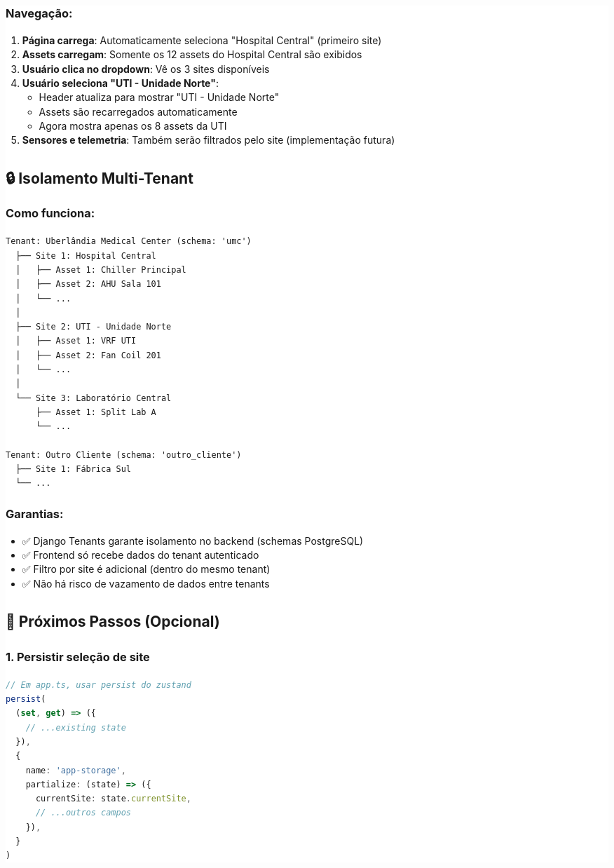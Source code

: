 ### Navegação:
1. **Página carrega**: Automaticamente seleciona "Hospital Central" (primeiro site)
2. **Assets carregam**: Somente os 12 assets do Hospital Central são exibidos
3. **Usuário clica no dropdown**: Vê os 3 sites disponíveis
4. **Usuário seleciona "UTI - Unidade Norte"**:
   - Header atualiza para mostrar "UTI - Unidade Norte"
   - Assets são recarregados automaticamente
   - Agora mostra apenas os 8 assets da UTI
5. **Sensores e telemetria**: Também serão filtrados pelo site (implementação futura)

## 🔒 Isolamento Multi-Tenant

### Como funciona:
```
Tenant: Uberlândia Medical Center (schema: 'umc')
  ├── Site 1: Hospital Central
  │   ├── Asset 1: Chiller Principal
  │   ├── Asset 2: AHU Sala 101
  │   └── ...
  │
  ├── Site 2: UTI - Unidade Norte
  │   ├── Asset 1: VRF UTI
  │   ├── Asset 2: Fan Coil 201
  │   └── ...
  │
  └── Site 3: Laboratório Central
      ├── Asset 1: Split Lab A
      └── ...

Tenant: Outro Cliente (schema: 'outro_cliente')
  ├── Site 1: Fábrica Sul
  └── ...
```

### Garantias:
- ✅ Django Tenants garante isolamento no backend (schemas PostgreSQL)
- ✅ Frontend só recebe dados do tenant autenticado
- ✅ Filtro por site é adicional (dentro do mesmo tenant)
- ✅ Não há risco de vazamento de dados entre tenants

## 📝 Próximos Passos (Opcional)

### 1. **Persistir seleção de site**
```typescript
// Em app.ts, usar persist do zustand
persist(
  (set, get) => ({
    // ...existing state
  }),
  {
    name: 'app-storage',
    partialize: (state) => ({
      currentSite: state.currentSite,
      // ...outros campos
    }),
  }
)
```
